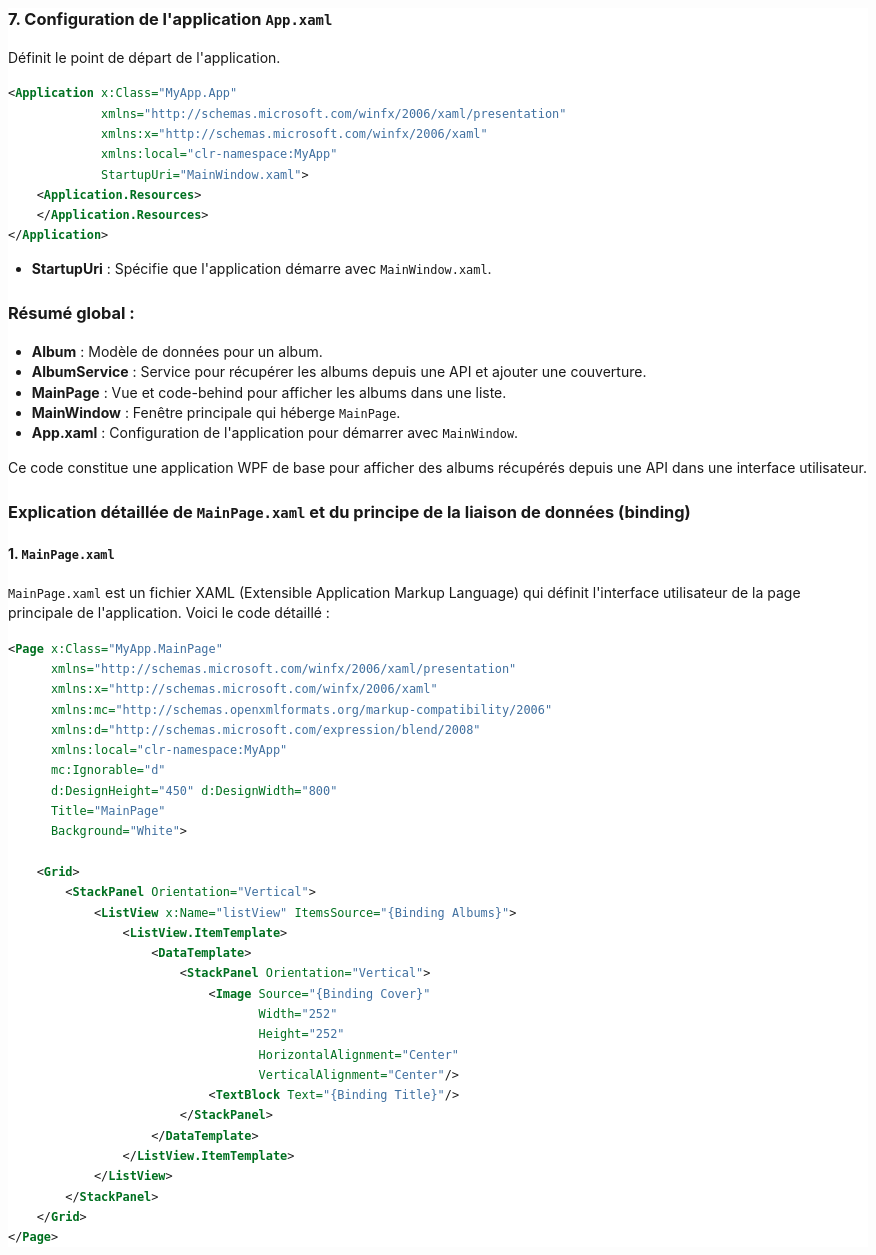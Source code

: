### 7. Configuration de l'application `App.xaml`

Définit le point de départ de l'application.

```xml
<Application x:Class="MyApp.App"
             xmlns="http://schemas.microsoft.com/winfx/2006/xaml/presentation"
             xmlns:x="http://schemas.microsoft.com/winfx/2006/xaml"
             xmlns:local="clr-namespace:MyApp"
             StartupUri="MainWindow.xaml">
    <Application.Resources>
    </Application.Resources>
</Application>
```
- **StartupUri** : Spécifie que l'application démarre avec `MainWindow.xaml`.

### Résumé global :
- **Album** : Modèle de données pour un album.
- **AlbumService** : Service pour récupérer les albums depuis une API et ajouter une couverture.
- **MainPage** : Vue et code-behind pour afficher les albums dans une liste.
- **MainWindow** : Fenêtre principale qui héberge `MainPage`.
- **App.xaml** : Configuration de l'application pour démarrer avec `MainWindow`.

Ce code constitue une application WPF de base pour afficher des albums récupérés depuis une API dans une interface utilisateur.


### Explication détaillée de `MainPage.xaml` et du principe de la liaison de données (binding)

#### 1. `MainPage.xaml`

`MainPage.xaml` est un fichier XAML (Extensible Application Markup Language) qui définit l'interface utilisateur de la page principale de l'application. Voici le code détaillé :

```xml
<Page x:Class="MyApp.MainPage"
      xmlns="http://schemas.microsoft.com/winfx/2006/xaml/presentation"
      xmlns:x="http://schemas.microsoft.com/winfx/2006/xaml"
      xmlns:mc="http://schemas.openxmlformats.org/markup-compatibility/2006" 
      xmlns:d="http://schemas.microsoft.com/expression/blend/2008" 
      xmlns:local="clr-namespace:MyApp"
      mc:Ignorable="d" 
      d:DesignHeight="450" d:DesignWidth="800"
      Title="MainPage"
      Background="White">

    <Grid>
        <StackPanel Orientation="Vertical">
            <ListView x:Name="listView" ItemsSource="{Binding Albums}">
                <ListView.ItemTemplate>
                    <DataTemplate>
                        <StackPanel Orientation="Vertical">
                            <Image Source="{Binding Cover}" 
                                   Width="252"
                                   Height="252"
                                   HorizontalAlignment="Center"
                                   VerticalAlignment="Center"/>
                            <TextBlock Text="{Binding Title}"/>
                        </StackPanel>
                    </DataTemplate>
                </ListView.ItemTemplate>
            </ListView>
        </StackPanel>
    </Grid>
</Page>
```